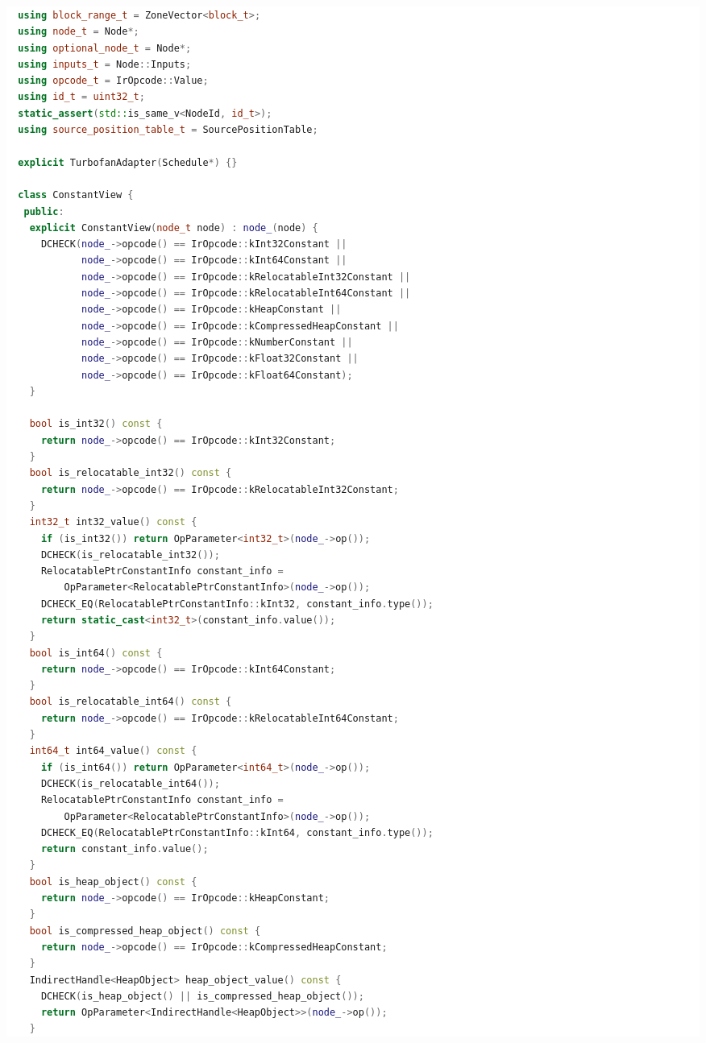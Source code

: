 ```cpp
  using block_range_t = ZoneVector<block_t>;
  using node_t = Node*;
  using optional_node_t = Node*;
  using inputs_t = Node::Inputs;
  using opcode_t = IrOpcode::Value;
  using id_t = uint32_t;
  static_assert(std::is_same_v<NodeId, id_t>);
  using source_position_table_t = SourcePositionTable;

  explicit TurbofanAdapter(Schedule*) {}

  class ConstantView {
   public:
    explicit ConstantView(node_t node) : node_(node) {
      DCHECK(node_->opcode() == IrOpcode::kInt32Constant ||
             node_->opcode() == IrOpcode::kInt64Constant ||
             node_->opcode() == IrOpcode::kRelocatableInt32Constant ||
             node_->opcode() == IrOpcode::kRelocatableInt64Constant ||
             node_->opcode() == IrOpcode::kHeapConstant ||
             node_->opcode() == IrOpcode::kCompressedHeapConstant ||
             node_->opcode() == IrOpcode::kNumberConstant ||
             node_->opcode() == IrOpcode::kFloat32Constant ||
             node_->opcode() == IrOpcode::kFloat64Constant);
    }

    bool is_int32() const {
      return node_->opcode() == IrOpcode::kInt32Constant;
    }
    bool is_relocatable_int32() const {
      return node_->opcode() == IrOpcode::kRelocatableInt32Constant;
    }
    int32_t int32_value() const {
      if (is_int32()) return OpParameter<int32_t>(node_->op());
      DCHECK(is_relocatable_int32());
      RelocatablePtrConstantInfo constant_info =
          OpParameter<RelocatablePtrConstantInfo>(node_->op());
      DCHECK_EQ(RelocatablePtrConstantInfo::kInt32, constant_info.type());
      return static_cast<int32_t>(constant_info.value());
    }
    bool is_int64() const {
      return node_->opcode() == IrOpcode::kInt64Constant;
    }
    bool is_relocatable_int64() const {
      return node_->opcode() == IrOpcode::kRelocatableInt64Constant;
    }
    int64_t int64_value() const {
      if (is_int64()) return OpParameter<int64_t>(node_->op());
      DCHECK(is_relocatable_int64());
      RelocatablePtrConstantInfo constant_info =
          OpParameter<RelocatablePtrConstantInfo>(node_->op());
      DCHECK_EQ(RelocatablePtrConstantInfo::kInt64, constant_info.type());
      return constant_info.value();
    }
    bool is_heap_object() const {
      return node_->opcode() == IrOpcode::kHeapConstant;
    }
    bool is_compressed_heap_object() const {
      return node_->opcode() == IrOpcode::kCompressedHeapConstant;
    }
    IndirectHandle<HeapObject> heap_object_value() const {
      DCHECK(is_heap_object() || is_compressed_heap_object());
      return OpParameter<IndirectHandle<HeapObject>>(node_->op());
    }
```